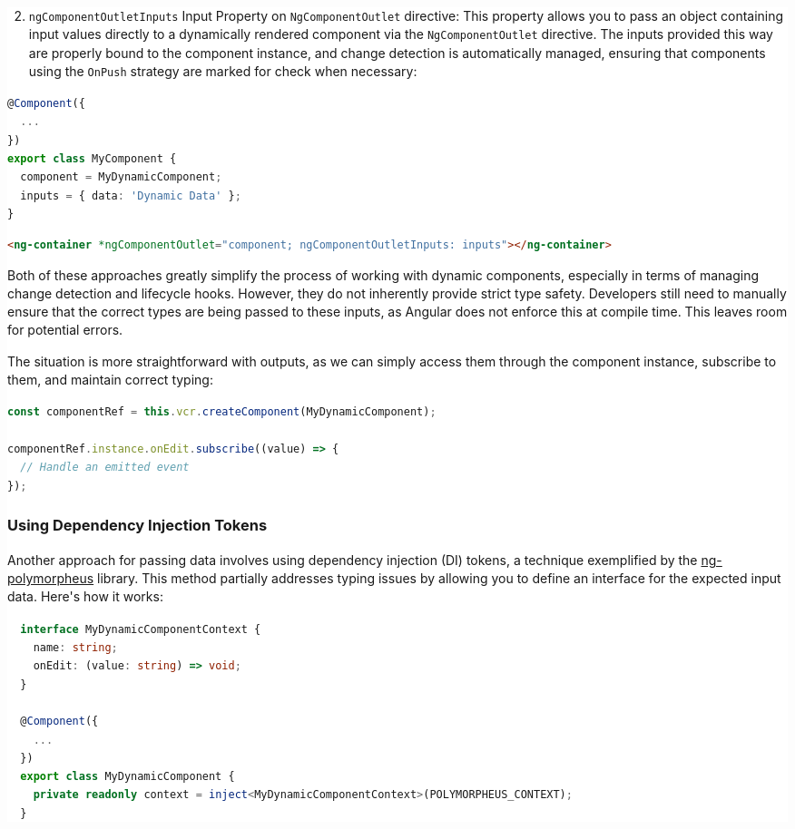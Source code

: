 2. `ngComponentOutletInputs` Input Property on `NgComponentOutlet` directive: This property allows you to pass an object containing input values directly to a dynamically rendered component via the `NgComponentOutlet` directive. The inputs provided this way are properly bound to the component instance, and change detection is automatically managed, ensuring that components using the `OnPush` strategy are marked for check when necessary:

```ts
@Component({
  ...
})
export class MyComponent {
  component = MyDynamicComponent;
  inputs = { data: 'Dynamic Data' };
}

```

```html
<ng-container *ngComponentOutlet="component; ngComponentOutletInputs: inputs"></ng-container>
```

Both of these approaches greatly simplify the process of working with dynamic components, especially in terms of managing change detection and lifecycle hooks. However, they do not inherently provide strict type safety. Developers still need to manually ensure that the correct types are being passed to these inputs, as Angular does not enforce this at compile time. This leaves room for potential errors.

The situation is more straightforward with outputs, as we can simply access them through the component instance, subscribe to them, and maintain correct typing:

```ts
const componentRef = this.vcr.createComponent(MyDynamicComponent);

componentRef.instance.onEdit.subscribe((value) => {
  // Handle an emitted event
});
```

### Using Dependency Injection Tokens

Another approach for passing data involves using dependency injection (DI) tokens, a technique exemplified by the [ng-polymorpheus](https://github.com/taiga-family/ng-polymorpheus) library. This method partially addresses typing issues by allowing you to define an interface for the expected input data. Here's how it works:

```ts
  interface MyDynamicComponentContext {
    name: string;
    onEdit: (value: string) => void;
  }

  @Component({
    ...
  })
  export class MyDynamicComponent {
    private readonly context = inject<MyDynamicComponentContext>(POLYMORPHEUS_CONTEXT);
  }
```
